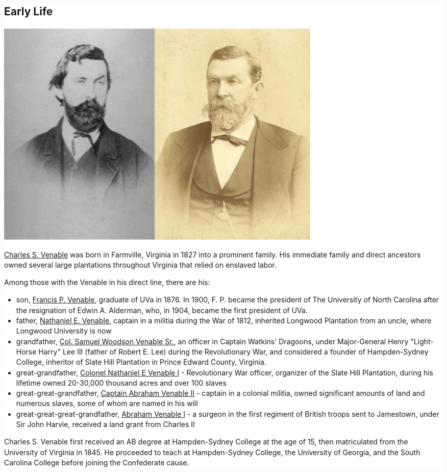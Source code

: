 ## Early Life 

![Venable portraits](venable_portraits.jpg "Venable Portraits")

[Charles S. Venable](https://www.encyclopediavirginia.org/Venable_Charles_S_1827-1900) was born in Farmville, Virginia in 1827 into a prominent family.  His immediate family and direct ancestors owned several large plantations throughout Virginia that relied on enslaved labor. 

Among those with the Venable in his direct line, there are his:

* son, [Francis P. Venable](https://www.wikitree.com/wiki/Venable-362), graduate of UVa in 1876. In 1900, F. P. became the president of The University of North Carolina after the resignation of Edwin A. Alderman, who, in 1904, became the first president of UVa.
* father, [Nathaniel E. Venable](https://www.wikitree.com/wiki/Venable-9), captain in a militia during the War of 1812, inherited Longwood Plantation from an uncle, where Longwood University is now
* grandfather, [Col. Samuel Woodson Venable Sr.](https://www.wikitree.com/wiki/Venable-3), an officer in Captain Watkins' Dragoons, under Major-General Henry "Light-Horse Harry" Lee III (father of Robert E. Lee) during the Revolutionary War, and considered a founder of Hampden-Sydney College, inheritor of Slate Hill Plantation in Prince Edward County, Virginia.
* great-grandfather, [Colonel Nathaniel E Venable I](https://www.wikitree.com/wiki/Venable-50) - Revolutionary War officer, organizer of the Slate Hill Plantation, during his lifetime owned 20-30,000 thousand acres and over 100 slaves 
* great-great-grandfather, [Captain Abraham Venable II](https://www.wikitree.com/wiki/Venable-46) - captain in a colonial militia, owned significant amounts of land and numerous slaves, some of whom are named in his will
* great-great-great-grandfather, [Abraham Venable I](https://www.wikitree.com/wiki/Venable-45) - a surgeon in the first regiment of British troops sent to Jamestown, under Sir John Harvie, received a land grant from Charles II

Charles S. Venable first received an AB degree at Hampden-Sydney College at the age of 15, then matriculated from the University of Virginia in 1845. He proceeded to teach at Hampden-Sydney College, the University of Georgia, and the South Carolina College before joining the Confederate cause. 
